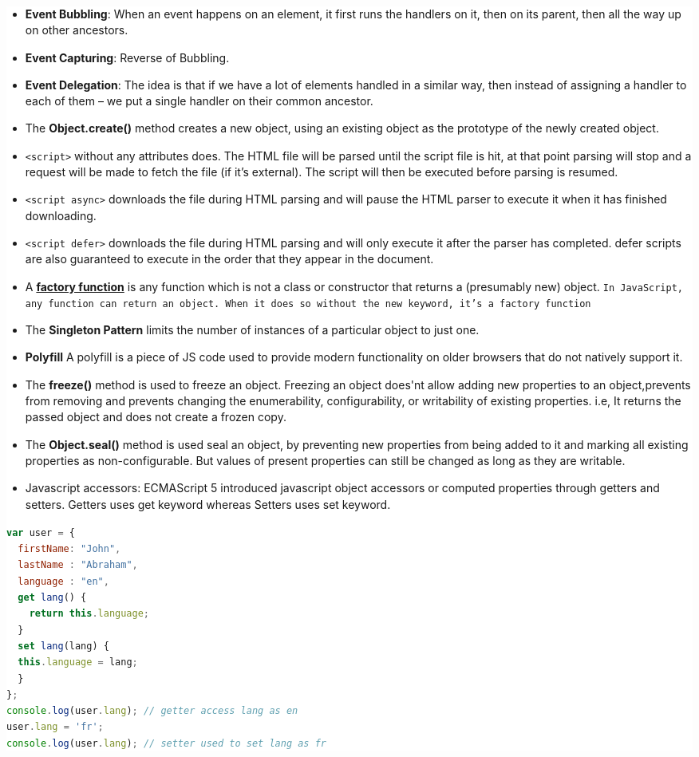 - **Event Bubbling**: When an event happens on an element, it first runs the handlers on it, then on its parent, then all the way up on other ancestors.

- **Event Capturing**: Reverse of Bubbling.

- **Event Delegation**: The idea is that if we have a lot of elements handled in a similar way, then instead of assigning a handler to each of them – we put a single handler on their common ancestor.

- The **Object.create()** method creates a new object, using an existing object as the prototype of the newly created object.

- `<script>` without any attributes does. The HTML file will be parsed until the script file is hit, at that point parsing will stop and a request will be made to fetch the file (if it’s external). The script will then be executed before parsing is resumed.

- `<script async>` downloads the file during HTML parsing and will pause the HTML parser to execute it when it has finished downloading.

- `<script defer>` downloads the file during HTML parsing and will only execute it after the parser has completed. defer
  scripts are also guaranteed to execute in the order that they appear in the document.

- A [**factory function**](https://medium.com/javascript-scene/javascript-factory-functions-with-es6-4d224591a8b1) is any function which is not a class or constructor that returns a (presumably new) object. `In JavaScript, any function can return an object. When it does so without the new keyword, it’s a factory function`

- The **Singleton Pattern** limits the number of instances of a particular object to just one.

- **Polyfill** A polyfill is a piece of JS code used to provide modern functionality on older browsers that do not natively support it.

- The **freeze()** method is used to freeze an object. Freezing an object does'nt allow adding new properties to an object,prevents from removing and prevents changing the enumerability, configurability, or writability of existing properties. i.e, It returns the passed object and does not create a frozen copy.

- The **Object.seal()** method is used seal an object, by preventing new properties from being added to it and marking all existing properties as non-configurable. But values of present properties can still be changed as long as they are writable.

- Javascript accessors: ECMAScript 5 introduced javascript object accessors or computed properties through getters and setters. Getters uses get keyword whereas Setters uses set keyword.

```javascript
var user = {
  firstName: "John",
  lastName : "Abraham",
  language : "en",
  get lang() {
    return this.language;
  }
  set lang(lang) {
  this.language = lang;
  }
};
console.log(user.lang); // getter access lang as en
user.lang = 'fr';
console.log(user.lang); // setter used to set lang as fr
```
